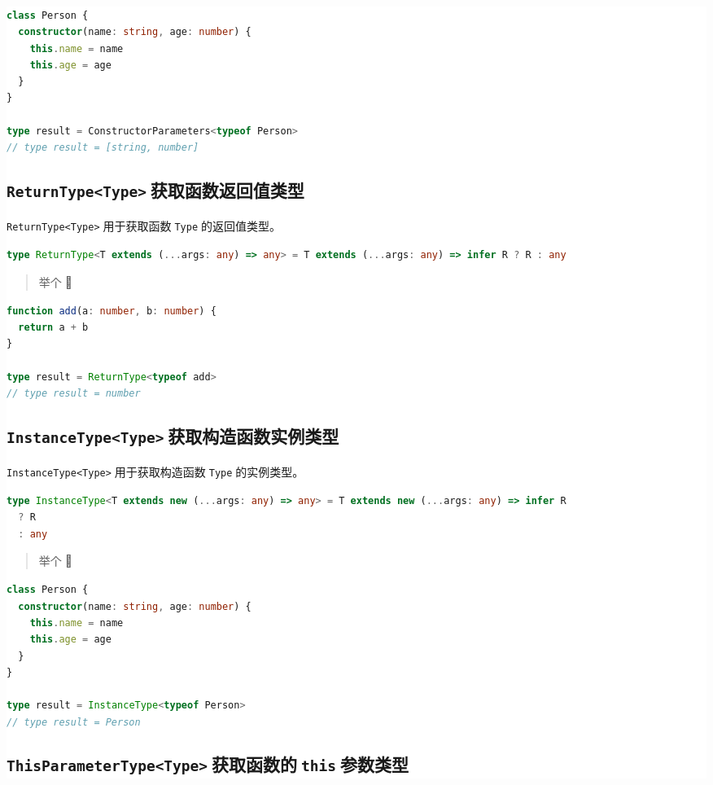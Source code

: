 ```ts
class Person {
  constructor(name: string, age: number) {
    this.name = name
    this.age = age
  }
}

type result = ConstructorParameters<typeof Person>
// type result = [string, number]
```

## `ReturnType<Type>` 获取函数返回值类型

`ReturnType<Type>` 用于获取函数 `Type` 的返回值类型。

```ts
type ReturnType<T extends (...args: any) => any> = T extends (...args: any) => infer R ? R : any
```

> 举个 🌰

```ts
function add(a: number, b: number) {
  return a + b
}

type result = ReturnType<typeof add>
// type result = number
```

## `InstanceType<Type>` 获取构造函数实例类型

`InstanceType<Type>` 用于获取构造函数 `Type` 的实例类型。

```ts
type InstanceType<T extends new (...args: any) => any> = T extends new (...args: any) => infer R
  ? R
  : any
```

> 举个 🌰

```ts
class Person {
  constructor(name: string, age: number) {
    this.name = name
    this.age = age
  }
}

type result = InstanceType<typeof Person>
// type result = Person
```

## `ThisParameterType<Type>` 获取函数的 `this` 参数类型


  [P in K]: T
  [P in K]: T[P]